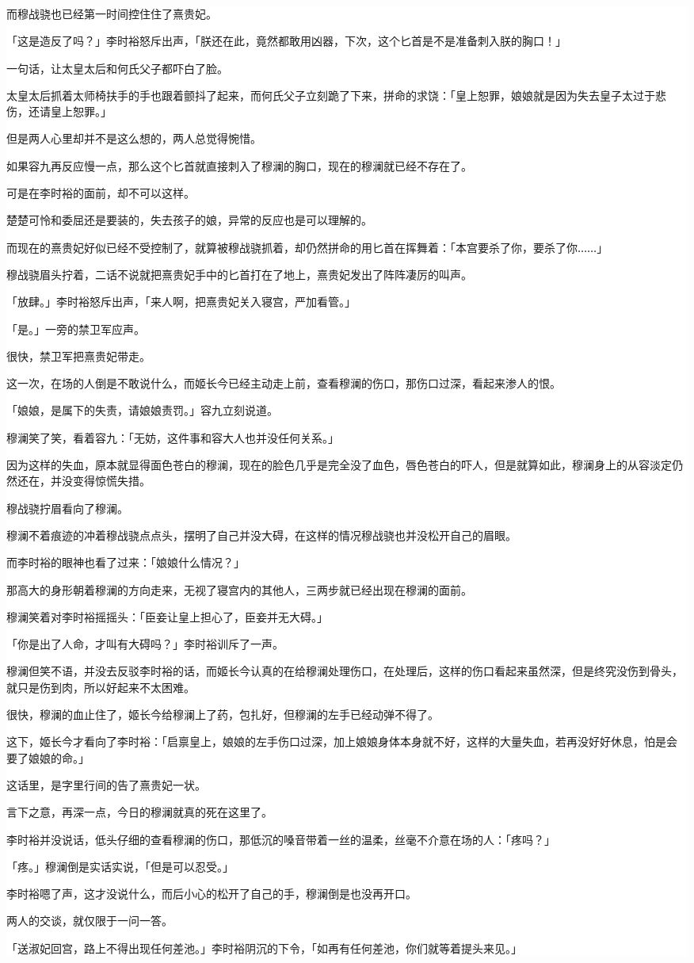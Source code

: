 而穆战骁也已经第一时间控住住了熹贵妃。

「这是造反了吗？」李时裕怒斥出声，「朕还在此，竟然都敢用凶器，下次，这个匕首是不是准备刺入朕的胸口！」

一句话，让太皇太后和何氏父子都吓白了脸。

太皇太后抓着太师椅扶手的手也跟着颤抖了起来，而何氏父子立刻跪了下来，拼命的求饶：「皇上恕罪，娘娘就是因为失去皇子太过于悲伤，还请皇上恕罪。」

但是两人心里却并不是这么想的，两人总觉得惋惜。

如果容九再反应慢一点，那么这个匕首就直接刺入了穆澜的胸口，现在的穆澜就已经不存在了。

可是在李时裕的面前，却不可以这样。

楚楚可怜和委屈还是要装的，失去孩子的娘，异常的反应也是可以理解的。

而现在的熹贵妃好似已经不受控制了，就算被穆战骁抓着，却仍然拼命的用匕首在挥舞着：「本宫要杀了你，要杀了你……」

穆战骁眉头拧着，二话不说就把熹贵妃手中的匕首打在了地上，熹贵妃发出了阵阵凄厉的叫声。

「放肆。」李时裕怒斥出声，「来人啊，把熹贵妃关入寝宫，严加看管。」

「是。」一旁的禁卫军应声。

很快，禁卫军把熹贵妃带走。

这一次，在场的人倒是不敢说什么，而姬长今已经主动走上前，查看穆澜的伤口，那伤口过深，看起来渗人的恨。

「娘娘，是属下的失责，请娘娘责罚。」容九立刻说道。

穆澜笑了笑，看着容九：「无妨，这件事和容大人也并没任何关系。」

因为这样的失血，原本就显得面色苍白的穆澜，现在的脸色几乎是完全没了血色，唇色苍白的吓人，但是就算如此，穆澜身上的从容淡定仍然还在，并没变得惊慌失措。

穆战骁拧眉看向了穆澜。

穆澜不着痕迹的冲着穆战骁点点头，摆明了自己并没大碍，在这样的情况穆战骁也并没松开自己的眉眼。

而李时裕的眼神也看了过来：「娘娘什么情况？」

那高大的身形朝着穆澜的方向走来，无视了寝宫内的其他人，三两步就已经出现在穆澜的面前。

穆澜笑着对李时裕摇摇头：「臣妾让皇上担心了，臣妾并无大碍。」

「你是出了人命，才叫有大碍吗？」李时裕训斥了一声。

穆澜但笑不语，并没去反驳李时裕的话，而姬长今认真的在给穆澜处理伤口，在处理后，这样的伤口看起来虽然深，但是终究没伤到骨头，就只是伤到肉，所以好起来不太困难。

很快，穆澜的血止住了，姬长今给穆澜上了药，包扎好，但穆澜的左手已经动弹不得了。

这下，姬长今才看向了李时裕：「启禀皇上，娘娘的左手伤口过深，加上娘娘身体本身就不好，这样的大量失血，若再没好好休息，怕是会要了娘娘的命。」

这话里，是字里行间的告了熹贵妃一状。

言下之意，再深一点，今日的穆澜就真的死在这里了。

李时裕并没说话，低头仔细的查看穆澜的伤口，那低沉的嗓音带着一丝的温柔，丝毫不介意在场的人：「疼吗？」

「疼。」穆澜倒是实话实说，「但是可以忍受。」

李时裕嗯了声，这才没说什么，而后小心的松开了自己的手，穆澜倒是也没再开口。

两人的交谈，就仅限于一问一答。

「送淑妃回宫，路上不得出现任何差池。」李时裕阴沉的下令，「如再有任何差池，你们就等着提头来见。」
